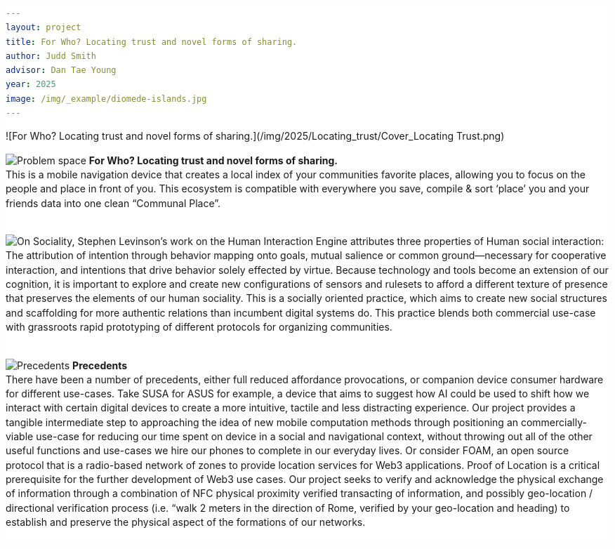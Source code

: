 ```yaml
---
layout: project
title: For Who? Locating trust and novel forms of sharing.
author: Judd Smith 
advisor: Dan Tae Young
year: 2025
image: /img/_example/diomede-islands.jpg
---
```


![For Who? Locating trust and novel forms of sharing.](/img/2025/Locating_trust/Cover_Locating Trust.png)


![Problem space](/img/2025/Locating_trust/01_Problem.png)
**For Who? Locating trust and novel forms of sharing.**<br>
This is a mobile navigation device that creates a local index of your communities favorite places, allowing you to focus on the people and place in front of you. This ecosystem is compatible with everywhere you save, compile & sort ‘place’ you and your friends data into one clean “Communal Place”.
<br><br>

![On Sociality,](/img/2025/Locating_trust/02_Research.png)
Stephen Levinson’s work on the Human Interaction Engine attributes three properties of Human social interaction: The attribution of intention through behavior mapping onto goals, mutual salience or common ground—necessary for cooperative interaction, and intentions that drive behavior solely effected by virtue. Because technology and tools become an extension of our cognition, it is important to explore and create new configurations of sensors and rulesets to afford a different texture of presence that preserves the elements of our human sociality. This is a socially oriented practice, which aims to create new social structures and scaffolding for more authentic relations than incumbent digital systems do. This practice blends both commercial use-case with grassroots rapid prototyping of different protocols for organizing communities.
<br><br>


![Precedents](/img/2025/Locating_trust/Precedents_01.png)
**Precedents**<br>
There have been a number of precedents, either full reduced affordance provocations, or companion device consumer hardware for different use-cases. Take SUSA for ASUS for example, a device that aims to suggest how AI could be used to shift how we interact with certain digital devices to create a more intuitive, tactile and less distracting experience. Our project provides a tangible intermediate step to approaching the idea of new mobile computation methods through positioning an commercially-viable use-case for reducing our time spent on device in a social and navigational context, without throwing out all of the other useful functions and use-cases we hire our phones to complete in our everyday lives. Or consider FOAM, an open source protocol that is a radio-based network of zones to provide location services for Web3 applications. Proof of Location is a critical prerequisite for the further development of Web3 use cases. Our project seeks to verify and acknowledge the physical exchange of information through a combination of NFC physical proximity verified transacting of information, and possibly geo-location / directional verification process (i.e. “walk 2 meters in the direction of Rome, verified by your geo-location and heading) to establish and preserve the physical aspect of the formations of our networks.
<br><br>
